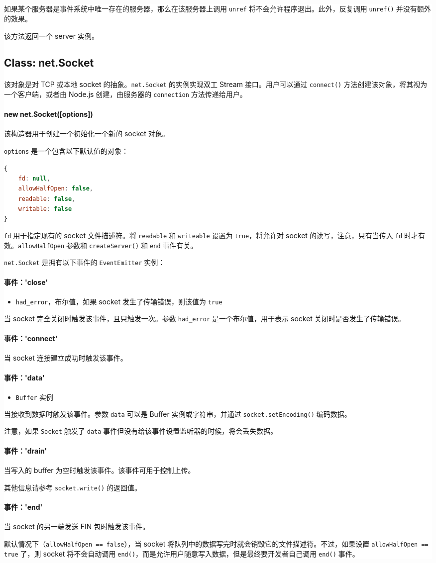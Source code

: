 如果某个服务器是事件系统中唯一存在的服务器，那么在该服务器上调用 `unref` 将不会允许程序退出。此外，反复调用 `unref()` 并没有额外的效果。

该方法返回一个 server 实例。

## Class: net.Socket

该对象是对 TCP 或本地 socket 的抽象。`net.Socket` 的实例实现双工 Stream 接口。用户可以通过 `connect()` 方法创建该对象，将其视为一个客户端，或者由 Node.js 创建，由服务器的 `connection` 方法传递给用户。

#### new net.Socket([options])

该构造器用于创建一个初始化一个新的 socket 对象。

`options` 是一个包含以下默认值的对象：

```js
{
    fd: null,
    allowHalfOpen: false,
    readable: false,
    writable: false
}
```

`fd` 用于指定现有的 socket 文件描述符。将 `readable` 和 `writeable` 设置为 `true`，将允许对 socket 的读写，注意，只有当传入 `fd` 时才有效。`allowHalfOpen` 参数和 `createServer()` 和 `end` 事件有关。

`net.Socket` 是拥有以下事件的 `EventEmitter` 实例：

#### 事件：'close'

- `had_error`，布尔值，如果 socket 发生了传输错误，则该值为 `true`

当 socket 完全关闭时触发该事件，且只触发一次。参数 `had_error` 是一个布尔值，用于表示 socket 关闭时是否发生了传输错误。

#### 事件：'connect'

当 socket 连接建立成功时触发该事件。

#### 事件：'data'

- `Buffer` 实例

当接收到数据时触发该事件。参数 `data` 可以是 Buffer 实例或字符串，并通过 `socket.setEncoding()` 编码数据。

注意，如果 `Socket` 触发了 `data` 事件但没有给该事件设置监听器的时候，将会丢失数据。

#### 事件：'drain'

当写入的 buffer 为空时触发该事件。该事件可用于控制上传。

其他信息请参考 `socket.write()` 的返回值。

#### 事件：'end'

当 socket 的另一端发送 FIN 包时触发该事件。

默认情况下（`allowHalfOpen == false`），当 socket 将队列中的数据写完时就会销毁它的文件描述符。不过，如果设置 `allowHalfOpen == true` 了，则 socket 将不会自动调用 `end()`，而是允许用户随意写入数据，但是最终要开发者自己调用 `end()` 事件。
